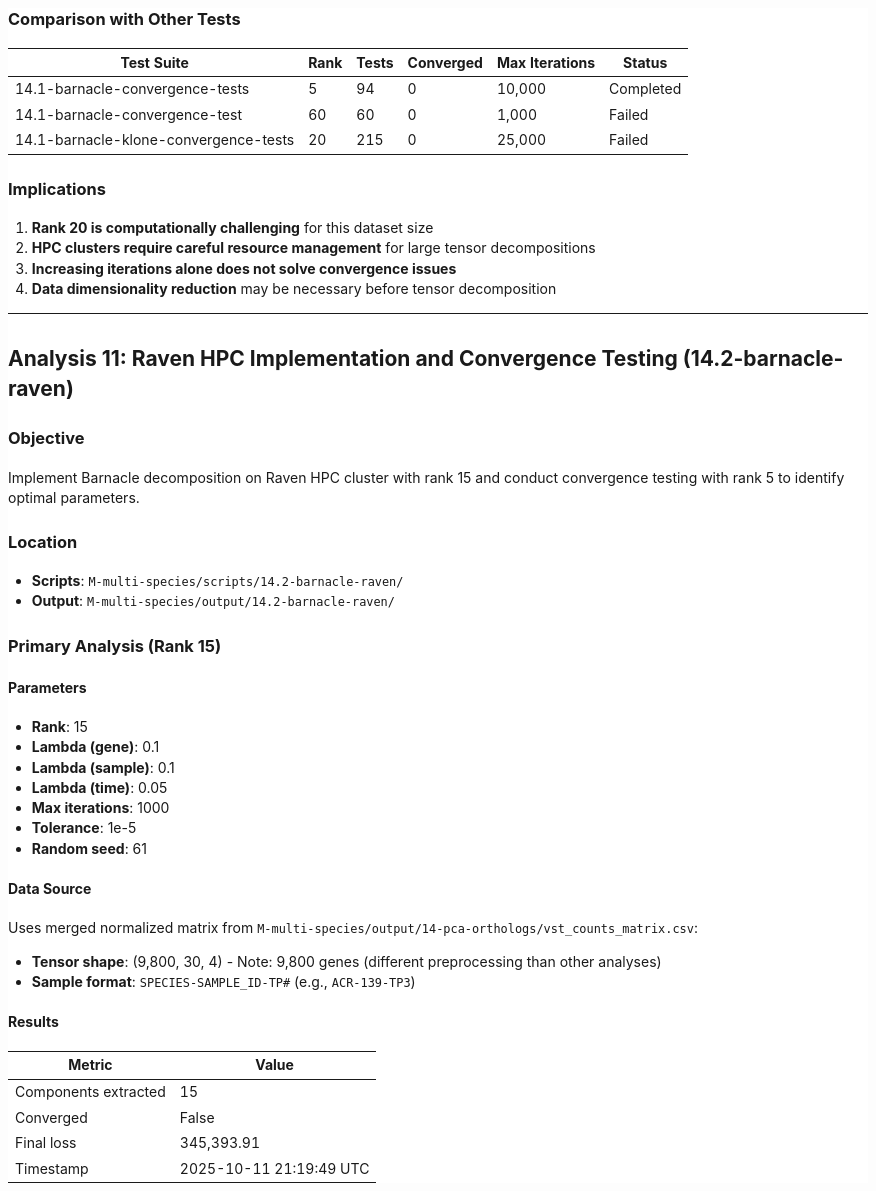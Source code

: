 ### Comparison with Other Tests

| Test Suite | Rank | Tests | Converged | Max Iterations | Status |
|------------|------|-------|-----------|----------------|--------|
| 14.1-barnacle-convergence-tests | 5 | 94 | 0 | 10,000 | Completed |
| 14.1-barnacle-convergence-test | 60 | 60 | 0 | 1,000 | Failed |
| 14.1-barnacle-klone-convergence-tests | 20 | 215 | 0 | 25,000 | Failed |

### Implications

1. **Rank 20 is computationally challenging** for this dataset size
2. **HPC clusters require careful resource management** for large tensor decompositions
3. **Increasing iterations alone does not solve convergence issues**
4. **Data dimensionality reduction** may be necessary before tensor decomposition

---

## Analysis 11: Raven HPC Implementation and Convergence Testing (14.2-barnacle-raven)

### Objective
Implement Barnacle decomposition on Raven HPC cluster with rank 15 and conduct convergence testing with rank 5 to identify optimal parameters.

### Location
- **Scripts**: `M-multi-species/scripts/14.2-barnacle-raven/`
- **Output**: `M-multi-species/output/14.2-barnacle-raven/`

### Primary Analysis (Rank 15)

#### Parameters
- **Rank**: 15
- **Lambda (gene)**: 0.1
- **Lambda (sample)**: 0.1
- **Lambda (time)**: 0.05
- **Max iterations**: 1000
- **Tolerance**: 1e-5
- **Random seed**: 61

#### Data Source
Uses merged normalized matrix from `M-multi-species/output/14-pca-orthologs/vst_counts_matrix.csv`:
- **Tensor shape**: (9,800, 30, 4) - Note: 9,800 genes (different preprocessing than other analyses)
- **Sample format**: `SPECIES-SAMPLE_ID-TP#` (e.g., `ACR-139-TP3`)

#### Results
| Metric | Value |
|--------|-------|
| Components extracted | 15 |
| Converged | False |
| Final loss | 345,393.91 |
| Timestamp | 2025-10-11 21:19:49 UTC |
